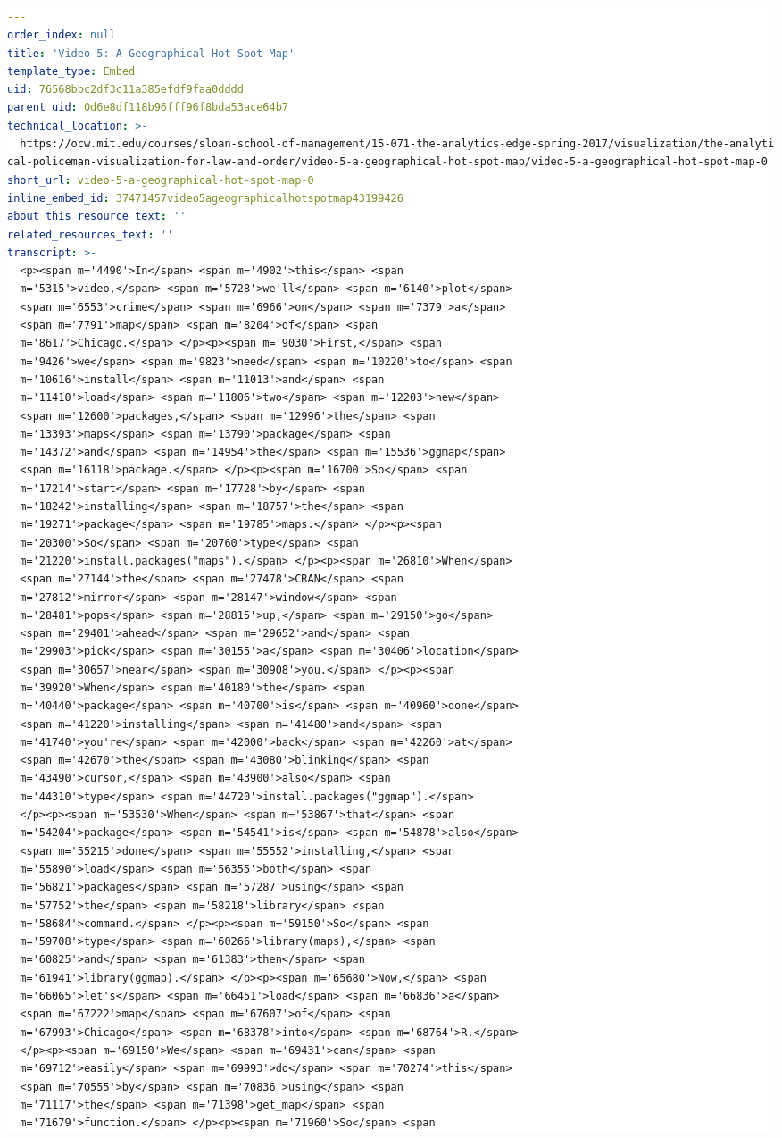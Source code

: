 ```yaml
---
order_index: null
title: 'Video 5: A Geographical Hot Spot Map'
template_type: Embed
uid: 76568bbc2df3c11a385efdf9faa0dddd
parent_uid: 0d6e8df118b96fff96f8bda53ace64b7
technical_location: >-
  https://ocw.mit.edu/courses/sloan-school-of-management/15-071-the-analytics-edge-spring-2017/visualization/the-analytical-policeman-visualization-for-law-and-order/video-5-a-geographical-hot-spot-map/video-5-a-geographical-hot-spot-map-0
short_url: video-5-a-geographical-hot-spot-map-0
inline_embed_id: 37471457video5ageographicalhotspotmap43199426
about_this_resource_text: ''
related_resources_text: ''
transcript: >-
  <p><span m='4490'>In</span> <span m='4902'>this</span> <span
  m='5315'>video,</span> <span m='5728'>we'll</span> <span m='6140'>plot</span>
  <span m='6553'>crime</span> <span m='6966'>on</span> <span m='7379'>a</span>
  <span m='7791'>map</span> <span m='8204'>of</span> <span
  m='8617'>Chicago.</span> </p><p><span m='9030'>First,</span> <span
  m='9426'>we</span> <span m='9823'>need</span> <span m='10220'>to</span> <span
  m='10616'>install</span> <span m='11013'>and</span> <span
  m='11410'>load</span> <span m='11806'>two</span> <span m='12203'>new</span>
  <span m='12600'>packages,</span> <span m='12996'>the</span> <span
  m='13393'>maps</span> <span m='13790'>package</span> <span
  m='14372'>and</span> <span m='14954'>the</span> <span m='15536'>ggmap</span>
  <span m='16118'>package.</span> </p><p><span m='16700'>So</span> <span
  m='17214'>start</span> <span m='17728'>by</span> <span
  m='18242'>installing</span> <span m='18757'>the</span> <span
  m='19271'>package</span> <span m='19785'>maps.</span> </p><p><span
  m='20300'>So</span> <span m='20760'>type</span> <span
  m='21220'>install.packages("maps").</span> </p><p><span m='26810'>When</span>
  <span m='27144'>the</span> <span m='27478'>CRAN</span> <span
  m='27812'>mirror</span> <span m='28147'>window</span> <span
  m='28481'>pops</span> <span m='28815'>up,</span> <span m='29150'>go</span>
  <span m='29401'>ahead</span> <span m='29652'>and</span> <span
  m='29903'>pick</span> <span m='30155'>a</span> <span m='30406'>location</span>
  <span m='30657'>near</span> <span m='30908'>you.</span> </p><p><span
  m='39920'>When</span> <span m='40180'>the</span> <span
  m='40440'>package</span> <span m='40700'>is</span> <span m='40960'>done</span>
  <span m='41220'>installing</span> <span m='41480'>and</span> <span
  m='41740'>you're</span> <span m='42000'>back</span> <span m='42260'>at</span>
  <span m='42670'>the</span> <span m='43080'>blinking</span> <span
  m='43490'>cursor,</span> <span m='43900'>also</span> <span
  m='44310'>type</span> <span m='44720'>install.packages("ggmap").</span>
  </p><p><span m='53530'>When</span> <span m='53867'>that</span> <span
  m='54204'>package</span> <span m='54541'>is</span> <span m='54878'>also</span>
  <span m='55215'>done</span> <span m='55552'>installing,</span> <span
  m='55890'>load</span> <span m='56355'>both</span> <span
  m='56821'>packages</span> <span m='57287'>using</span> <span
  m='57752'>the</span> <span m='58218'>library</span> <span
  m='58684'>command.</span> </p><p><span m='59150'>So</span> <span
  m='59708'>type</span> <span m='60266'>library(maps),</span> <span
  m='60825'>and</span> <span m='61383'>then</span> <span
  m='61941'>library(ggmap).</span> </p><p><span m='65680'>Now,</span> <span
  m='66065'>let's</span> <span m='66451'>load</span> <span m='66836'>a</span>
  <span m='67222'>map</span> <span m='67607'>of</span> <span
  m='67993'>Chicago</span> <span m='68378'>into</span> <span m='68764'>R.</span>
  </p><p><span m='69150'>We</span> <span m='69431'>can</span> <span
  m='69712'>easily</span> <span m='69993'>do</span> <span m='70274'>this</span>
  <span m='70555'>by</span> <span m='70836'>using</span> <span
  m='71117'>the</span> <span m='71398'>get_map</span> <span
  m='71679'>function.</span> </p><p><span m='71960'>So</span> <span
```